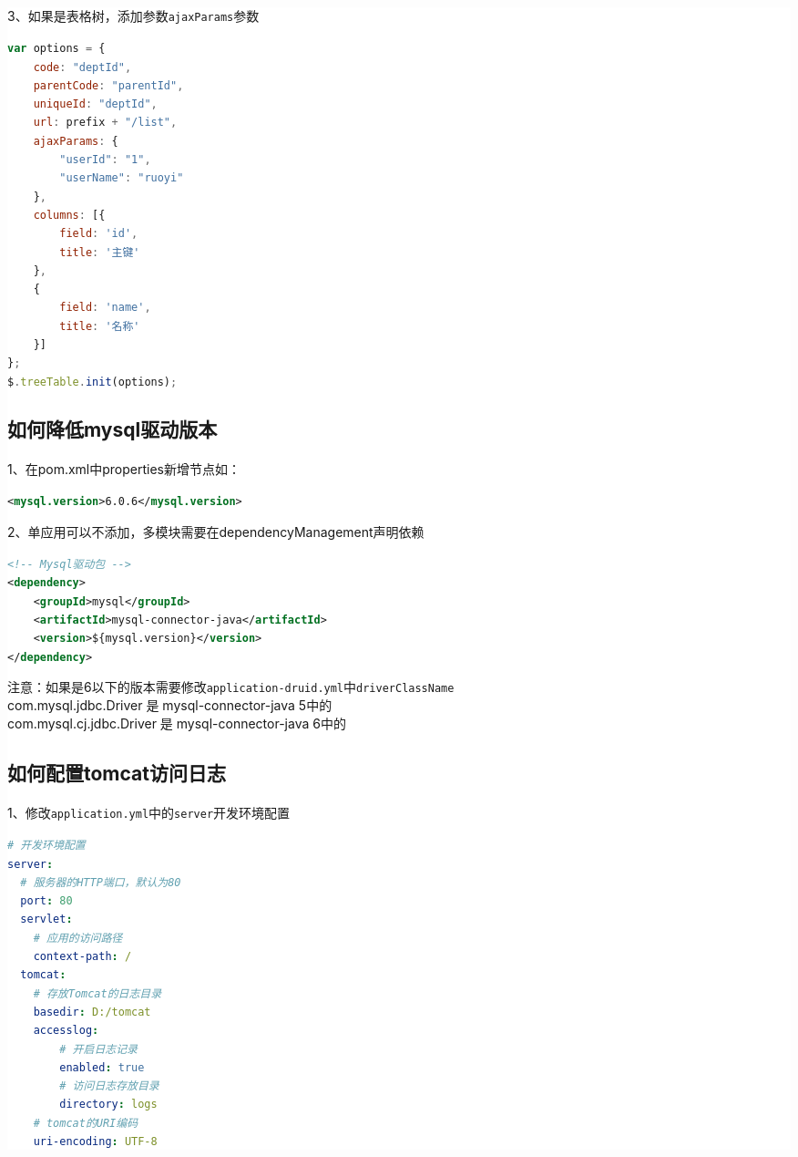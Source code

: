 3、如果是表格树，添加参数`ajaxParams`参数
```javascript
var options = {
	code: "deptId",
	parentCode: "parentId",
	uniqueId: "deptId",
	url: prefix + "/list",
	ajaxParams: {
		"userId": "1",
		"userName": "ruoyi"
	},
	columns: [{
		field: 'id',
		title: '主键'
	},
	{
		field: 'name',
		title: '名称'
	}]
};
$.treeTable.init(options);
```


## 如何降低mysql驱动版本

1、在pom.xml中properties新增节点如：
```xml
<mysql.version>6.0.6</mysql.version>
```

2、单应用可以不添加，多模块需要在dependencyManagement声明依赖
```xml
<!-- Mysql驱动包 -->
<dependency>
	<groupId>mysql</groupId>
	<artifactId>mysql-connector-java</artifactId>
	<version>${mysql.version}</version>
</dependency>
```

注意：如果是6以下的版本需要修改`application-druid.yml`中`driverClassName`  
com.mysql.jdbc.Driver     是 mysql-connector-java 5中的  
com.mysql.cj.jdbc.Driver  是 mysql-connector-java 6中的  


## 如何配置tomcat访问日志
1、修改`application.yml`中的`server`开发环境配置
```yml
# 开发环境配置
server:
  # 服务器的HTTP端口，默认为80
  port: 80
  servlet:
    # 应用的访问路径
    context-path: /
  tomcat:
    # 存放Tomcat的日志目录
    basedir: D:/tomcat
    accesslog: 
        # 开启日志记录
        enabled: true
        # 访问日志存放目录
        directory: logs
    # tomcat的URI编码
    uri-encoding: UTF-8
```